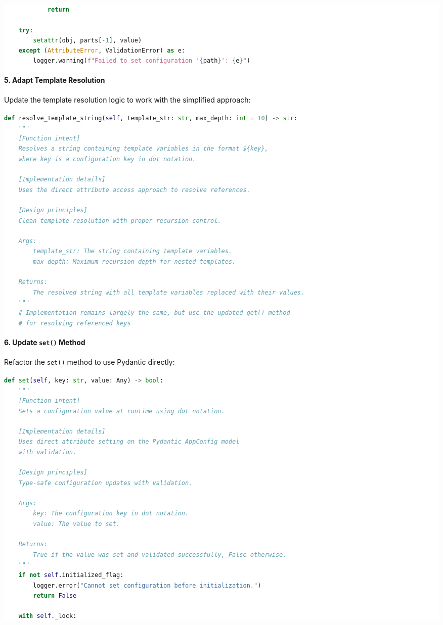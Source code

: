 ```python
            return
    
    try:
        setattr(obj, parts[-1], value)
    except (AttributeError, ValidationError) as e:
        logger.warning(f"Failed to set configuration '{path}': {e}")
```

#### 5. Adapt Template Resolution

Update the template resolution logic to work with the simplified approach:

```python
def resolve_template_string(self, template_str: str, max_depth: int = 10) -> str:
    """
    [Function intent]
    Resolves a string containing template variables in the format ${key},
    where key is a configuration key in dot notation.
    
    [Implementation details]
    Uses the direct attribute access approach to resolve references.
    
    [Design principles]
    Clean template resolution with proper recursion control.
    
    Args:
        template_str: The string containing template variables.
        max_depth: Maximum recursion depth for nested templates.
        
    Returns:
        The resolved string with all template variables replaced with their values.
    """
    # Implementation remains largely the same, but use the updated get() method
    # for resolving referenced keys
```

#### 6. Update `set()` Method

Refactor the `set()` method to use Pydantic directly:

```python
def set(self, key: str, value: Any) -> bool:
    """
    [Function intent]
    Sets a configuration value at runtime using dot notation.
    
    [Implementation details]
    Uses direct attribute setting on the Pydantic AppConfig model
    with validation.
    
    [Design principles]
    Type-safe configuration updates with validation.
    
    Args:
        key: The configuration key in dot notation.
        value: The value to set.

    Returns:
        True if the value was set and validated successfully, False otherwise.
    """
    if not self.initialized_flag:
        logger.error("Cannot set configuration before initialization.")
        return False
        
    with self._lock:
```